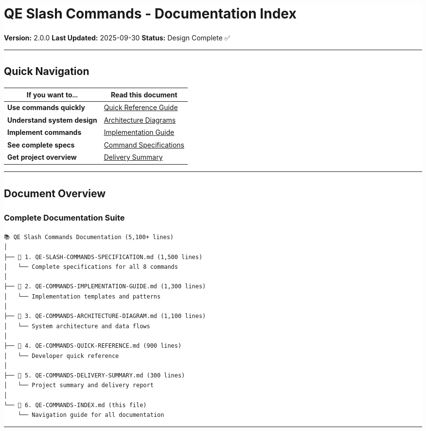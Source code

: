 # QE Slash Commands - Documentation Index

**Version:** 2.0.0
**Last Updated:** 2025-09-30
**Status:** Design Complete ✅

---

## Quick Navigation

| If you want to... | Read this document |
|-------------------|-------------------|
| **Use commands quickly** | [Quick Reference Guide](#4-quick-reference-guide) |
| **Understand system design** | [Architecture Diagrams](#3-architecture-diagrams) |
| **Implement commands** | [Implementation Guide](#2-implementation-guide) |
| **See complete specs** | [Command Specifications](#1-command-specifications) |
| **Get project overview** | [Delivery Summary](#5-delivery-summary) |

---

## Document Overview

### Complete Documentation Suite

```
📚 QE Slash Commands Documentation (5,100+ lines)
│
├── 📄 1. QE-SLASH-COMMANDS-SPECIFICATION.md (1,500 lines)
│   └── Complete specifications for all 8 commands
│
├── 📄 2. QE-COMMANDS-IMPLEMENTATION-GUIDE.md (1,300 lines)
│   └── Implementation templates and patterns
│
├── 📄 3. QE-COMMANDS-ARCHITECTURE-DIAGRAM.md (1,100 lines)
│   └── System architecture and data flows
│
├── 📄 4. QE-COMMANDS-QUICK-REFERENCE.md (900 lines)
│   └── Developer quick reference
│
├── 📄 5. QE-COMMANDS-DELIVERY-SUMMARY.md (300 lines)
│   └── Project summary and delivery report
│
└── 📄 6. QE-COMMANDS-INDEX.md (this file)
    └── Navigation guide for all documentation
```

---
